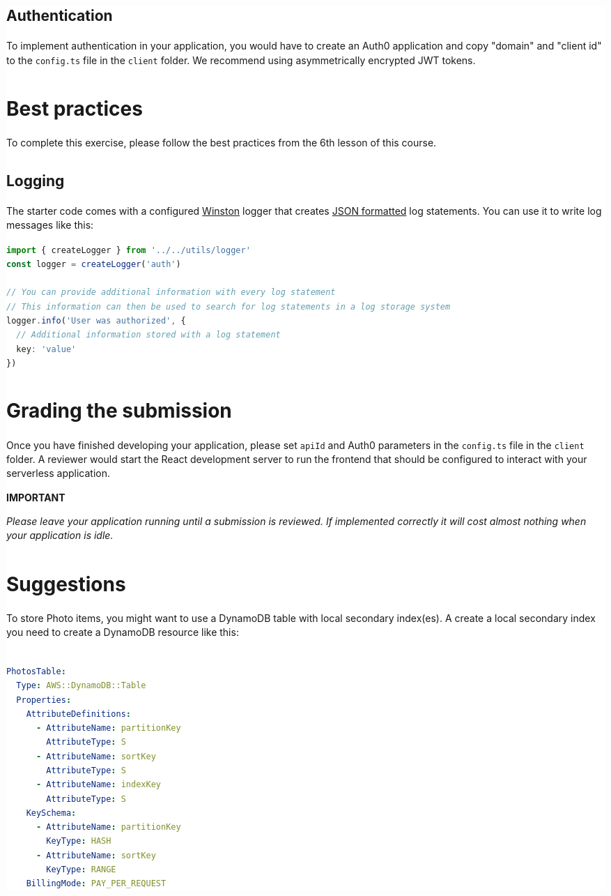 ## Authentication

To implement authentication in your application, you would have to create an Auth0 application and copy "domain" and "client id" to the `config.ts` file in the `client` folder. We recommend using asymmetrically encrypted JWT tokens.

# Best practices

To complete this exercise, please follow the best practices from the 6th lesson of this course.

## Logging

The starter code comes with a configured [Winston](https://github.com/winstonjs/winston) logger that creates [JSON formatted](https://stackify.com/what-is-structured-logging-and-why-developers-need-it/) log statements. You can use it to write log messages like this:

```ts
import { createLogger } from '../../utils/logger'
const logger = createLogger('auth')

// You can provide additional information with every log statement
// This information can then be used to search for log statements in a log storage system
logger.info('User was authorized', {
  // Additional information stored with a log statement
  key: 'value'
})
```


# Grading the submission

Once you have finished developing your application, please set `apiId` and Auth0 parameters in the `config.ts` file in the `client` folder. A reviewer would start the React development server to run the frontend that should be configured to interact with your serverless application.

**IMPORTANT**

*Please leave your application running until a submission is reviewed. If implemented correctly it will cost almost nothing when your application is idle.*

# Suggestions

To store Photo items, you might want to use a DynamoDB table with local secondary index(es). A create a local secondary index you need to create a DynamoDB resource like this:

```yml

PhotosTable:
  Type: AWS::DynamoDB::Table
  Properties:
    AttributeDefinitions:
      - AttributeName: partitionKey
        AttributeType: S
      - AttributeName: sortKey
        AttributeType: S
      - AttributeName: indexKey
        AttributeType: S
    KeySchema:
      - AttributeName: partitionKey
        KeyType: HASH
      - AttributeName: sortKey
        KeyType: RANGE
    BillingMode: PAY_PER_REQUEST
```